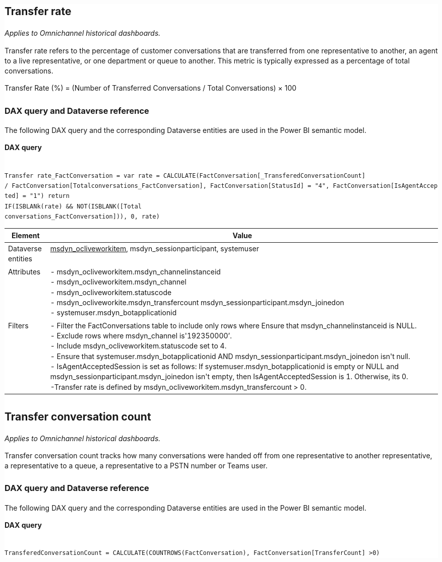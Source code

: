 
## Transfer rate

*Applies to Omnichannel historical dashboards.*

Transfer rate refers to the percentage of customer conversations​ that are transferred from one representative to another​, an agent to a live representative, or one department or queue to another​. This metric is typically expressed as a percentage of total conversations.​

​Transfer Rate (%) = (Number of Transferred Conversations / Total Conversations) × 100​

### DAX query and Dataverse reference

The following DAX query and the corresponding Dataverse entities are used in the Power BI semantic model.

**DAX query**

```dax

Transfer rate_FactConversation = var rate = CALCULATE(FactConversation[_TransferedConversationCount]
/ FactConversation[Totalconversations_FactConversation], FactConversation[StatusId] = "4", FactConversation[IsAgentAccepted] = "1") return
IF(ISBLANk(rate) && NOT(ISBLANK([Total
conversations_FactConversation])), 0, rate)

```

|Element|Value  |
|---------|---------|
|Dataverse entities |[msdyn_ocliveworkitem](/dynamics365/customer-service/develop/reference/entities/msdyn_ocliveworkitem), msdyn_sessionparticipant, systemuser |
|Attributes  |-  msdyn_ocliveworkitem.msdyn_channelinstanceid​ <br> - msdyn_ocliveworkitem.msdyn_channel​ <br>- msdyn_ocliveworkitem.statuscode​ <br> - msdyn_ocliveworkite.msdyn_transfercount msdyn_sessionparticipant.msdyn_joinedon ​<br> -  systemuser.msdyn_botapplicationid|
|Filters  | - Filter the FactConversations table to include only rows where Ensure that msdyn_channelinstanceid is NULL.​ <br> - Exclude rows where msdyn_channel is'192350000’. <br> - Include msdyn_ocliveworkitem.statuscode set to 4​. <br> - Ensure that systemuser.msdyn_botapplicationid  AND msdyn_sessionparticipant.msdyn_joinedon isn't null​. <br> - IsAgentAcceptedSession is set as follows:​ If systemuser.msdyn_botapplicationid is empty or NULL and msdyn_sessionparticipant.msdyn_joinedon isn't empty, then IsAgentAcceptedSession is 1.​ Otherwise, its 0.​ <br> -Transfer rate is defined by msdyn_ocliveworkitem.msdyn_transfercount > 0​.​|



## Transfer conversation count

*Applies to Omnichannel historical dashboards.*

Transfer conversation count tracks how many conversations were handed off from one representative to another representative​, a representative to a queue​, a representative to a PSTN number or Teams user​.

### DAX query and Dataverse reference

The following DAX query and the corresponding Dataverse entities are used in the Power BI semantic model.

**DAX query**

```dax

TransferedConversationCount = CALCULATE(COUNTROWS(FactConversation), FactConversation[TransferCount] >0)

```
